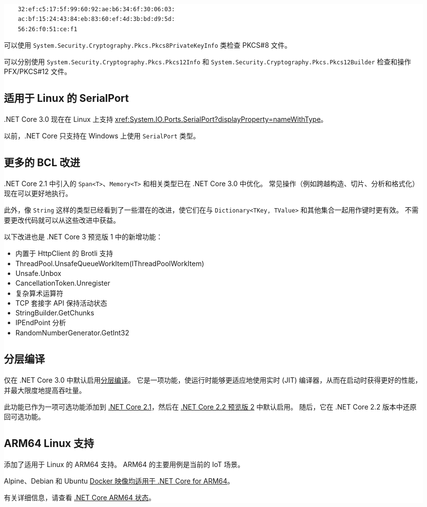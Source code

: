 ```console
    32:ef:c5:17:5f:99:60:92:ae:b6:34:6f:30:06:03:
    ac:bf:15:24:43:84:eb:83:60:ef:4d:3b:bd:d9:5d:
    56:26:f0:51:ce:f1
```

可以使用 `System.Security.Cryptography.Pkcs.Pkcs8PrivateKeyInfo` 类检查 PKCS#8 文件。

可以分别使用 `System.Security.Cryptography.Pkcs.Pkcs12Info` 和 `System.Security.Cryptography.Pkcs.Pkcs12Builder` 检查和操作 PFX/PKCS#12 文件。

## <a name="serialport-for-linux"></a>适用于 Linux 的 SerialPort

.NET Core 3.0 现在在 Linux 上支持 <xref:System.IO.Ports.SerialPort?displayProperty=nameWithType>。

以前，.NET Core 只支持在 Windows 上使用 `SerialPort` 类型。

## <a name="more-bcl-improvements"></a>更多的 BCL 改进

.NET Core 2.1 中引入的 `Span<T>`、`Memory<T>` 和相关类型已在 .NET Core 3.0 中优化。 常见操作（例如跨越构造、切片、分析和格式化）现在可以更好地执行。 

此外，像 `String` 这样的类型已经看到了一些潜在的改进，使它们在与 `Dictionary<TKey, TValue>` 和其他集合一起用作键时更有效。 不需要更改代码就可以从这些改进中获益。

以下改进也是 .NET Core 3 预览版 1 中的新增功能：

* 内置于 HttpClient 的 Brotli 支持
* ThreadPool.UnsafeQueueWorkItem(IThreadPoolWorkItem)
* Unsafe.Unbox
* CancellationToken.Unregister
* 复杂算术运算符
* TCP 套接字 API 保持活动状态
* StringBuilder.GetChunks
* IPEndPoint 分析
* RandomNumberGenerator.GetInt32

## <a name="tiered-compilation"></a>分层编译

仅在 .NET Core 3.0 中默认启用[分层编译](https://devblogs.microsoft.com/dotnet/tiered-compilation-preview-in-net-core-2-1/)。 它是一项功能，使运行时能够更适应地使用实时 (JIT) 编译器，从而在启动时获得更好的性能，并最大限度地提高吞吐量。

此功能已作为一项可选功能添加到 [.NET Core 2.1](https://devblogs.microsoft.com/dotnet/announcing-net-core-2-1/)，然后在 [.NET Core 2.2 预览版 2](https://devblogs.microsoft.com/dotnet/announcing-net-core-2-2-preview-2/) 中默认启用。 随后，它在 .NET Core 2.2 版本中还原回可选功能。

## <a name="arm64-linux-support"></a>ARM64 Linux 支持

添加了适用于 Linux 的 ARM64 支持。 ARM64 的主要用例是当前的 IoT 场景。

Alpine、Debian 和 Ubuntu [Docker 映像均适用于 .NET Core for ARM64](https://hub.docker.com/r/microsoft/dotnet/)。

有关详细信息，请查看 [.NET Core ARM64 状态](https://github.com/dotnet/announcements/issues/82)。
